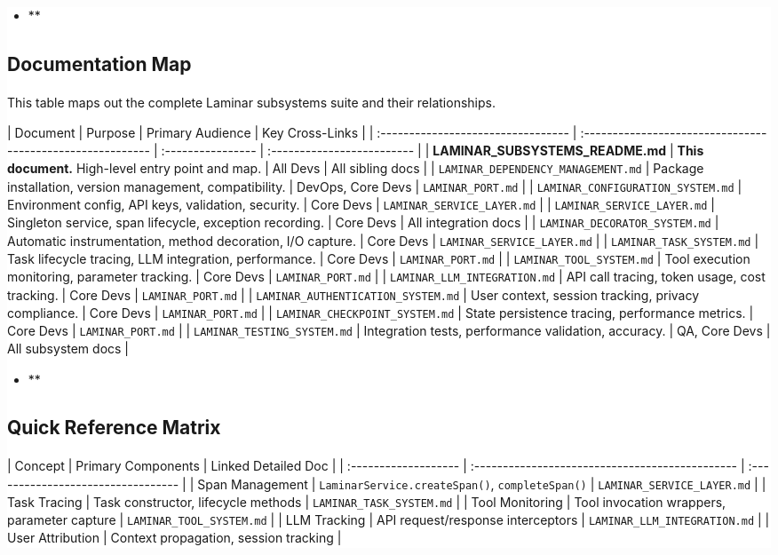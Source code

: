 * \*\*

## Documentation Map

This table maps out the complete Laminar subsystems suite and their relationships.

| Document                           | Purpose                                                    |
Primary Audience  | Key Cross-Links            |
| :--------------------------------- | :--------------------------------------------------------- |
:---------------- | :------------------------- |
| **LAMINAR\_SUBSYSTEMS\_README.md**   | **This document.** High-level entry point and map.
| All Devs          | All sibling docs           |
| `LAMINAR_DEPENDENCY_MANAGEMENT.md` | Package installation, version management, compatibility.   |
DevOps, Core Devs | `LAMINAR_PORT.md`          |
| `LAMINAR_CONFIGURATION_SYSTEM.md`  | Environment config, API keys, validation, security.        |
Core Devs         | `LAMINAR_SERVICE_LAYER.md` |
| `LAMINAR_SERVICE_LAYER.md`         | Singleton service, span lifecycle, exception recording.    |
Core Devs         | All integration docs       |
| `LAMINAR_DECORATOR_SYSTEM.md`      | Automatic instrumentation, method decoration, I/O capture. |
Core Devs         | `LAMINAR_SERVICE_LAYER.md` |
| `LAMINAR_TASK_SYSTEM.md`           | Task lifecycle tracing, LLM integration, performance.      |
Core Devs         | `LAMINAR_PORT.md`          |
| `LAMINAR_TOOL_SYSTEM.md`           | Tool execution monitoring, parameter tracking.             |
Core Devs         | `LAMINAR_PORT.md`          |
| `LAMINAR_LLM_INTEGRATION.md`       | API call tracing, token usage, cost tracking.              |
Core Devs         | `LAMINAR_PORT.md`          |
| `LAMINAR_AUTHENTICATION_SYSTEM.md` | User context, session tracking, privacy compliance.        |
Core Devs         | `LAMINAR_PORT.md`          |
| `LAMINAR_CHECKPOINT_SYSTEM.md`     | State persistence tracing, performance metrics.            |
Core Devs         | `LAMINAR_PORT.md`          |
| `LAMINAR_TESTING_SYSTEM.md`        | Integration tests, performance validation, accuracy.       |
QA, Core Devs     | All subsystem docs         |

* \*\*

## Quick Reference Matrix

| Concept              | Primary Components                              | Linked Detailed Doc
|
| :------------------- | :---------------------------------------------- |
:--------------------------------- |
| Span Management      | `LaminarService.createSpan()`, `completeSpan()` |
`LAMINAR_SERVICE_LAYER.md`         |
| Task Tracing         | Task constructor, lifecycle methods             | `LAMINAR_TASK_SYSTEM.md`
|
| Tool Monitoring      | Tool invocation wrappers, parameter capture     | `LAMINAR_TOOL_SYSTEM.md`
|
| LLM Tracking         | API request/response interceptors               |
`LAMINAR_LLM_INTEGRATION.md`       |
| User Attribution     | Context propagation, session tracking           |